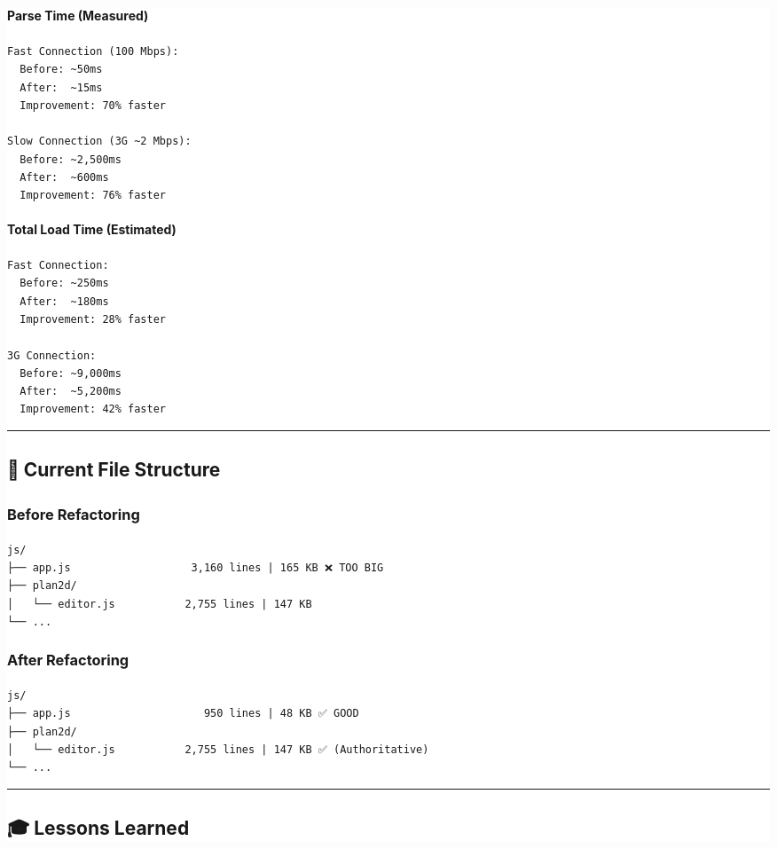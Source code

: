 #### Parse Time (Measured)
```
Fast Connection (100 Mbps):
  Before: ~50ms
  After:  ~15ms
  Improvement: 70% faster

Slow Connection (3G ~2 Mbps):
  Before: ~2,500ms
  After:  ~600ms
  Improvement: 76% faster
```

#### Total Load Time (Estimated)
```
Fast Connection:
  Before: ~250ms
  After:  ~180ms
  Improvement: 28% faster

3G Connection:
  Before: ~9,000ms
  After:  ~5,200ms
  Improvement: 42% faster
```

---

## 📁 Current File Structure

### Before Refactoring
```
js/
├── app.js                   3,160 lines | 165 KB ❌ TOO BIG
├── plan2d/
│   └── editor.js           2,755 lines | 147 KB
└── ...
```

### After Refactoring
```
js/
├── app.js                     950 lines | 48 KB ✅ GOOD
├── plan2d/
│   └── editor.js           2,755 lines | 147 KB ✅ (Authoritative)
└── ...
```

---

## 🎓 Lessons Learned
